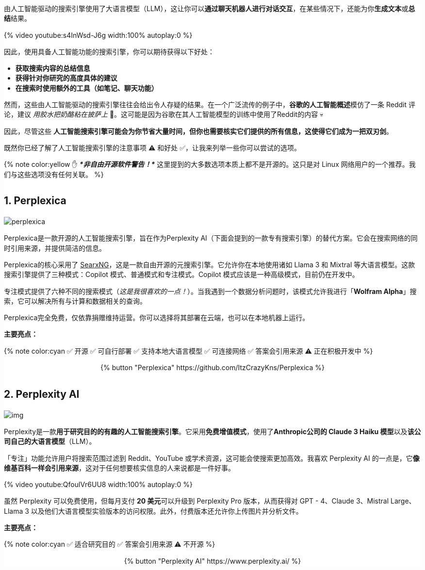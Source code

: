 由人工智能驱动的搜索引擎使用了大语言模型（LLM），这让你可以**通过聊天机器人进行对话交互**，在某些情况下，还能为你**生成文本**或**总结**结果。

{% video youtube:s4InWsd-J6g width:100% autoplay:0 %}

因此，使用具备人工智能功能的搜索引擎，你可以期待获得以下好处：
- **获取搜索内容的总结信息**
- **获得针对你研究的高度具体的建议**
- **在搜索时使用额外的工具（如笔记、聊天功能）**

然而，这些由人工智能驱动的搜索引擎往往会给出令人存疑的结果。在一个广泛流传的例子中，**谷歌的人工智能概述**模仿了一条 Reddit 评论，建议 *用胶水把奶酪粘在披萨上* 🍕。这可能是因为谷歌在其人工智能模型的训练中使用了Reddit的内容 💀

因此，尽管这些 **人工智能搜索引擎可能会为你节省大量时间，但你也需要核实它们提供的所有信息，这使得它们成为一把双刃剑**。

既然你已经了解了人工智能搜索引擎的注意事项 ⚠️ 和好处 ✅，让我来列举一些你可以尝试的选项。

{% note color:yellow ✋ ***\*非自由开源软件警告！\**** 这里提到的大多数选项本质上都不是开源的。这只是对 Linux 网络用户的一个推荐。我们与这些选项没有任何关联。 %}

## 1. Perplexica

![perplexica](https://itsfoss.com/content/images/2024/06/perplexica-screenshot.png)

Perplexica是一款开源的人工智能搜索引擎，旨在作为Perplexity AI（下面会提到的一款专有搜索引擎）的替代方案。它会在搜索网络的同时引用来源，并提供简洁的信息。

Perplexica的核心采用了 [SearxNG](https://github.com/searxng)，这是一款自由开源的元搜索引擎。它允许你在本地使用诸如 Llama 3 和 Mixtral 等大语言模型。这款搜索引擎提供了三种模式：Copilot 模式、普通模式和专注模式。Copilot 模式应该是一种高级模式，目前仍在开发中。

专注模式提供了六种不同的搜索模式（*这是我很喜欢的一点！*）。当我遇到一个数据分析问题时，该模式允许我进行「**Wolfram Alpha**」搜索，它可以解决所有与计算和数据相关的查询。

Perplexica完全免费，仅依靠捐赠维持运营。你可以选择将其部署在云端，也可以在本地机器上运行。

**主要亮点：**

{% note color:cyan ✅ 开源 ✅ 可自行部署 ✅ 支持本地大语言模型 ✅ 可连接网络 ✅ 答案会引用来源 ⚠️ 正在积极开发中 %}

<center>{% button "Perplexica" https://github.com/ItzCrazyKns/Perplexica %}</center>

## 2. Perplexity AI

![img](https://itsfoss.com/content/images/2024/06/Screenshot-2024-06-10-131947.png)

Perplexity是一款**用于研究目的的有趣的人工智能搜索引擎**。它采用**免费增值模式**，使用了**Anthropic公司的 Claude 3 Haiku 模型**以及**该公司自己的大语言模型**（LLM）。

「专注」功能允许用户将搜索范围过滤到 Reddit、YouTube 或学术资源，这可能会使搜索更加高效。我喜欢 Perplexity AI 的一点是，它**像维基百科一样会引用来源**，这对于任何想要核实信息的人来说都是一件好事。

{% video youtube:QfoulVr6UU8 width:100% autoplay:0 %}

虽然 Perplexity 可以免费使用，但每月支付 **20 美元**可以升级到 Perplexity Pro 版本，从而获得对 GPT - 4、Claude 3、Mistral Large、Llama 3 以及他们大语言模型实验版本的访问权限。此外，付费版本还允许你上传图片并分析文件。

**主要亮点：**

{% note color:cyan ✅ 适合研究目的 ✅ 答案会引用来源 ⚠️ 不开源 %}

<center>{% button "Perplexity AI" https://www.perplexity.ai/ %}</center>
